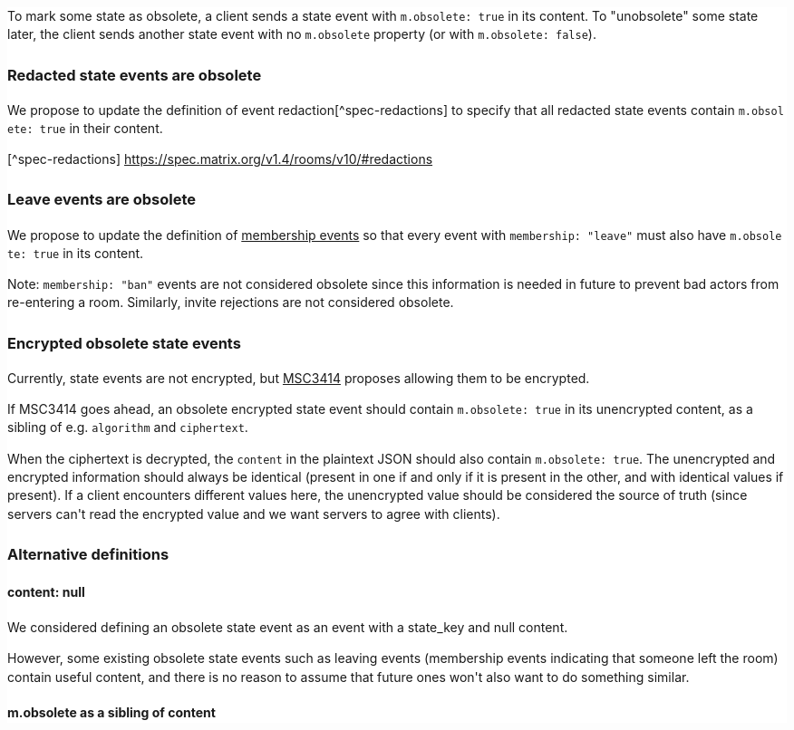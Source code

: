 To mark some state as obsolete, a client sends a state event with
`m.obsolete: true` in its content. To "unobsolete" some state later, the client
sends another state event with no `m.obsolete` property (or with
`m.obsolete: false`).

### Redacted state events are obsolete

We propose to update the definition of event redaction[^spec-redactions] to
specify that all redacted state events contain `m.obsolete: true` in their
content.

[^spec-redactions] https://spec.matrix.org/v1.4/rooms/v10/#redactions

### Leave events are obsolete

We propose to update the definition of [membership
events](https://spec.matrix.org/v1.5/client-server-api/#mroommember) so that
every event with `membership: "leave"` must also have `m.obsolete: true` in its
content.

Note: `membership: "ban"` events are not considered obsolete since this
information is needed in future to prevent bad actors from re-entering a room.
Similarly, invite rejections are not considered obsolete.

### Encrypted obsolete state events

Currently, state events are not encrypted, but
[MSC3414](https://github.com/matrix-org/matrix-spec-proposals/pull/3414)
proposes allowing them to be encrypted.

If MSC3414 goes ahead, an obsolete encrypted state event should contain
`m.obsolete: true` in its unencrypted content, as a sibling of e.g. `algorithm`
and `ciphertext`.

When the ciphertext is decrypted, the `content` in the plaintext JSON
should also contain `m.obsolete: true`. The unencrypted and encrypted
information should always be identical (present in one if and only if it is
present in the other, and with identical values if present). If a client
encounters different values here, the unencrypted value should be considered the
source of truth (since servers can't read the encrypted value and we want
servers to agree with clients).

### Alternative definitions

#### content: null

We considered defining an obsolete state event as an event with a state_key and
null content.

However, some existing obsolete state events such as leaving events (membership
events indicating that someone left the room) contain useful content, and there
is no reason to assume that future ones won't also want to do something similar.

#### m.obsolete as a sibling of content
